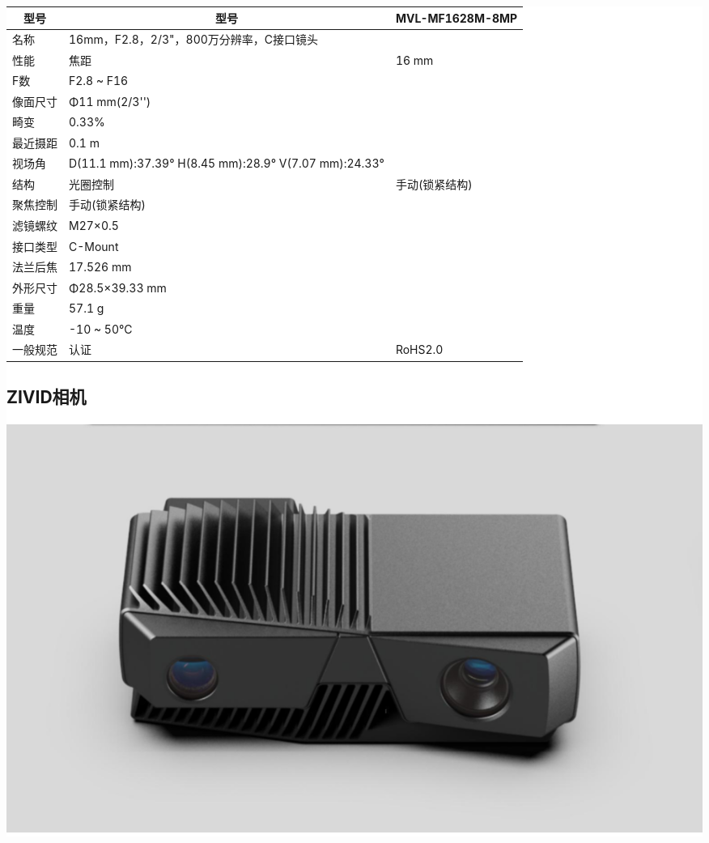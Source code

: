 

| 型号     | 型号                                                 | MVL-MF1628M-8MP |
| -------- | ---------------------------------------------------- | --------------- |
| 名称     | 16mm，F2.8，2/3"，800万分辨率，C接口镜头             |                 |
| 性能     | 焦距                                                 | 16 mm           |
| F数      | F2.8 ~ F16                                           |                 |
| 像面尺寸 | Φ11 mm(2/3'')                                        |                 |
| 畸变     | 0.33%                                                |                 |
| 最近摄距 | 0.1 m                                                |                 |
| 视场角   | D(11.1 mm):37.39° H(8.45 mm):28.9° V(7.07 mm):24.33° |                 |
| 结构     | 光圈控制                                             | 手动(锁紧结构)  |
| 聚焦控制 | 手动(锁紧结构)                                       |                 |
| 滤镜螺纹 | M27×0.5                                              |                 |
| 接口类型 | C-Mount                                              |                 |
| 法兰后焦 | 17.526 mm                                            |                 |
| 外形尺寸 | Φ28.5×39.33 mm                                       |                 |
| 重量     | 57.1 g                                               |                 |
| 温度     | -10 ~ 50°C                                           |                 |
| 一般规范 | 认证                                                 | RoHS2.0         |

## ZIVID相机

![image-20240628140708643](.\img\image-20240628140708643.png)
